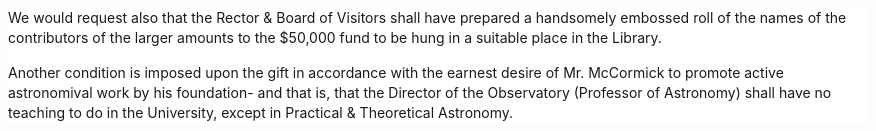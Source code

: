 We would request also that the Rector & Board of Visitors shall have prepared a handsomely embossed roll of the names of the contributors of the larger amounts to the $50,000 fund to be hung in a suitable place in the Library.

Another condition is imposed upon the gift in accordance with the earnest desire of Mr. McCormick to promote active astronomival work by his foundation- and that is, that the Director of the Observatory (Professor of Astronomy) shall have no teaching to do in the University, except in Practical & Theoretical Astronomy.
